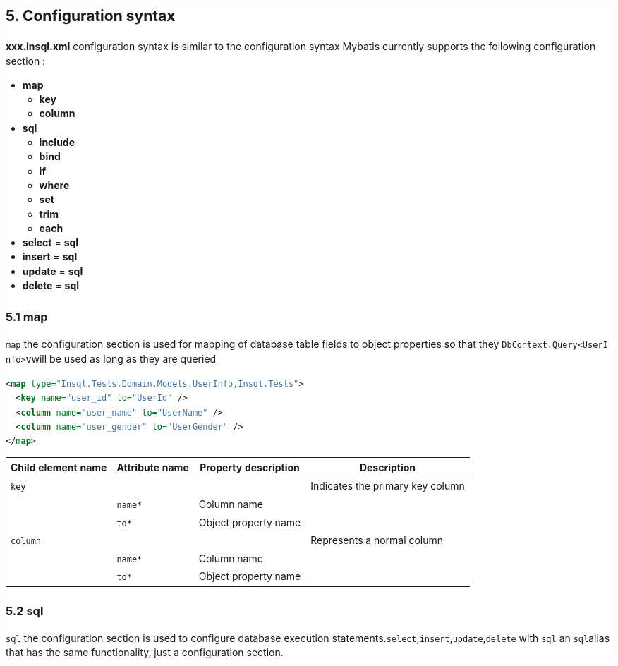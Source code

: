 ## 5. Configuration syntax

**xxx.insql.xml** configuration syntax is similar to the configuration syntax Mybatis currently supports the following configuration section :

- **map**
  - **key**
  - **column**
- **sql**
  - **include**
  - **bind**
  - **if**
  - **where**
  - **set**
  - **trim**
  - **each**
- **select** = **sql**
- **insert** = **sql**
- **update** = **sql**
- **delete** = **sql**

### 5.1 map

`map` the configuration section is used for mapping of database table fields to object properties so that they `DbContext.Query<UserInfo>`vwill be used as long as they are queried

```xml
<map type="Insql.Tests.Domain.Models.UserInfo,Insql.Tests">
  <key name="user_id" to="UserId" />
  <column name="user_name" to="UserName" />
  <column name="user_gender" to="UserGender" />
</map>
```

| Child element name | Attribute name | Property description | Description                      |
| ------------------ | -------------- | -------------------- | -------------------------------- |
| `key`              |                |                      | Indicates the primary key column |
|                    | `name*`        | Column name          |                                  |
|                    | `to*`          | Object property name |                                  |
| `column`           |                |                      | Represents a normal column       |
|                    | `name*`        | Column name          |                                  |
|                    | `to*`          | Object property name |                                  |

### 5.2 sql

`sql` the configuration section is used to configure database execution statements.`select`,`insert`,`update`,`delete` with `sql` an `sql`alias that has the same functionality, just a configuration section.
